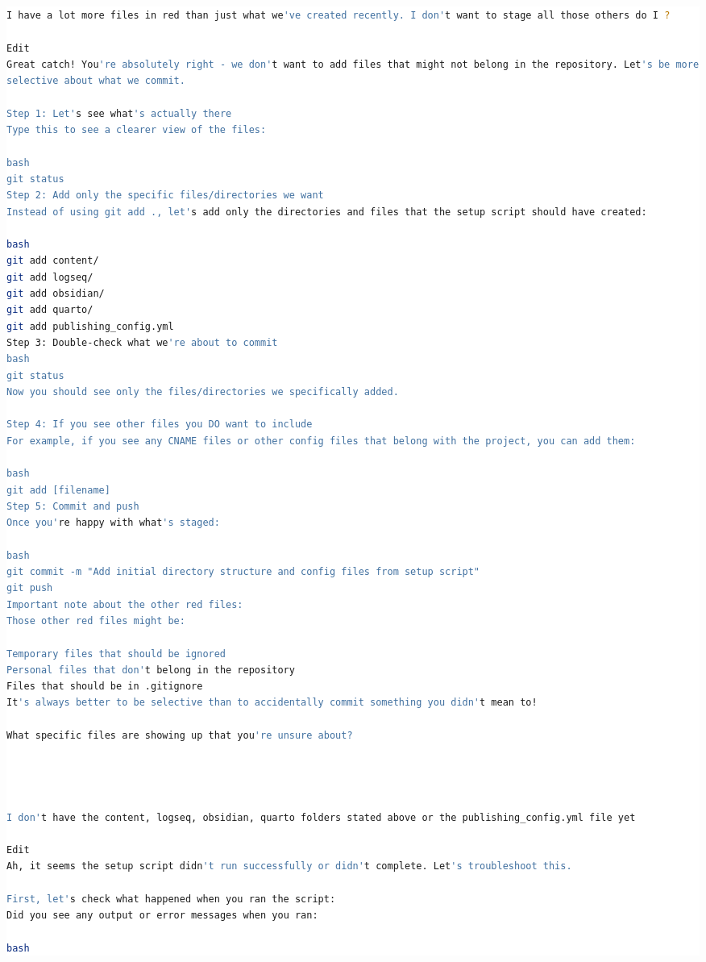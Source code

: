    ```bash
  I have a lot more files in red than just what we've created recently. I don't want to stage all those others do I ?
  
  Edit
  Great catch! You're absolutely right - we don't want to add files that might not belong in the repository. Let's be more selective about what we commit.
  
  Step 1: Let's see what's actually there
  Type this to see a clearer view of the files:
  
  bash
  git status
  Step 2: Add only the specific files/directories we want
  Instead of using git add ., let's add only the directories and files that the setup script should have created:
  
  bash
  git add content/
  git add logseq/
  git add obsidian/
  git add quarto/
  git add publishing_config.yml
  Step 3: Double-check what we're about to commit
  bash
  git status
  Now you should see only the files/directories we specifically added.
  
  Step 4: If you see other files you DO want to include
  For example, if you see any CNAME files or other config files that belong with the project, you can add them:
  
  bash
  git add [filename]
  Step 5: Commit and push
  Once you're happy with what's staged:
  
  bash
  git commit -m "Add initial directory structure and config files from setup script"
  git push
  Important note about the other red files:
  Those other red files might be:
  
  Temporary files that should be ignored
  Personal files that don't belong in the repository
  Files that should be in .gitignore
  It's always better to be selective than to accidentally commit something you didn't mean to!
  
  What specific files are showing up that you're unsure about?
  
  
  
  
  I don't have the content, logseq, obsidian, quarto folders stated above or the publishing_config.yml file yet
  
  Edit
  Ah, it seems the setup script didn't run successfully or didn't complete. Let's troubleshoot this.
  
  First, let's check what happened when you ran the script:
  Did you see any output or error messages when you ran:
  
  bash
   ```